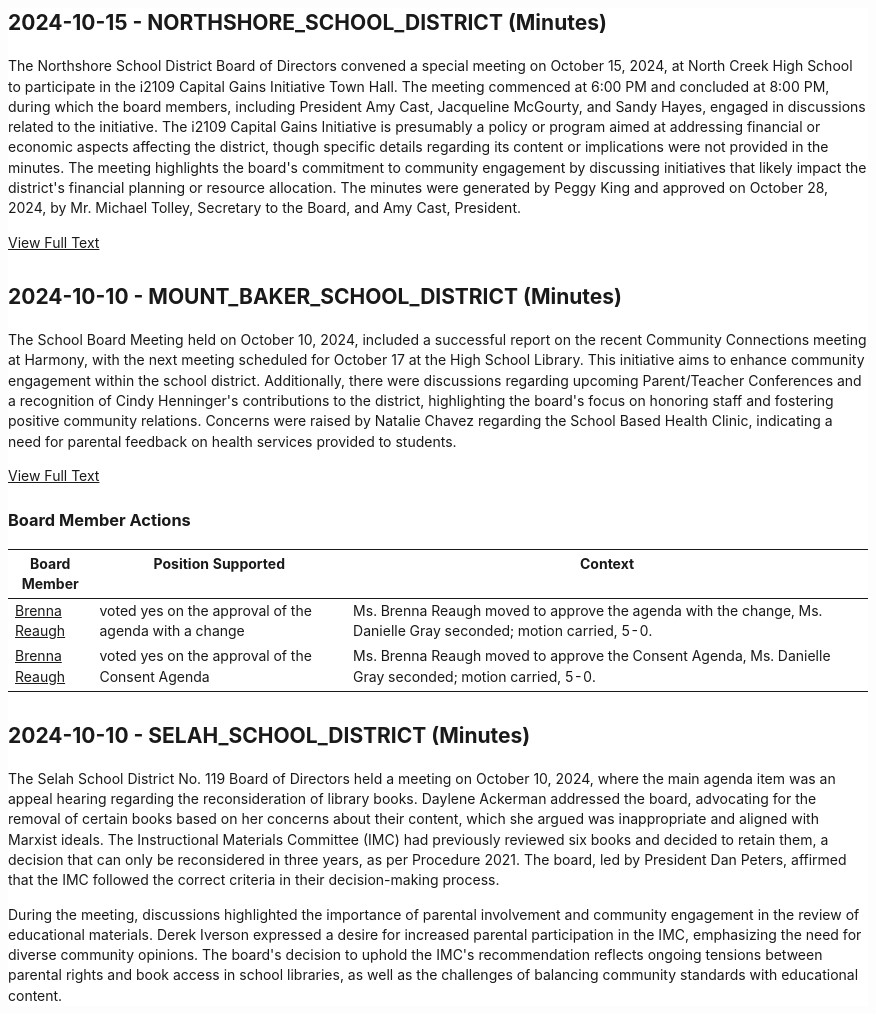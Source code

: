 ## 2024-10-15 - NORTHSHORE_SCHOOL_DISTRICT (Minutes)

The Northshore School District Board of Directors convened a special meeting on October 15, 2024, at North Creek High School to participate in the i2109 Capital Gains Initiative Town Hall. The meeting commenced at 6:00 PM and concluded at 8:00 PM, during which the board members, including President Amy Cast, Jacqueline McGourty, and Sandy Hayes, engaged in discussions related to the initiative. The i2109 Capital Gains Initiative is presumably a policy or program aimed at addressing financial or economic aspects affecting the district, though specific details regarding its content or implications were not provided in the minutes. The meeting highlights the board's commitment to community engagement by discussing initiatives that likely impact the district's financial planning or resource allocation. The minutes were generated by Peggy King and approved on October 28, 2024, by Mr. Michael Tolley, Secretary to the Board, and Amy Cast, President.

[View Full Text](https://raw.githubusercontent.com/VoronoiPerspectives/WashingtonStateSchoolBoardExplorer/refs/heads/main/data/countries/usa/states/wa/counties/snohomish/school_boards/northshore_school_district/2024/2024-10-15-minutes.txt)

## 2024-10-10 - MOUNT_BAKER_SCHOOL_DISTRICT (Minutes)

The School Board Meeting held on October 10, 2024, included a successful report on the recent Community Connections meeting at Harmony, with the next meeting scheduled for October 17 at the High School Library. This initiative aims to enhance community engagement within the school district. Additionally, there were discussions regarding upcoming Parent/Teacher Conferences and a recognition of Cindy Henninger's contributions to the district, highlighting the board's focus on honoring staff and fostering positive community relations. Concerns were raised by Natalie Chavez regarding the School Based Health Clinic, indicating a need for parental feedback on health services provided to students.

[View Full Text](https://raw.githubusercontent.com/VoronoiPerspectives/WashingtonStateSchoolBoardExplorer/refs/heads/main/data/countries/usa/states/wa/counties/whatcom/school_boards/mount_baker_school_district/2024/2024-10-10-minutes.txt)

### Board Member Actions

| Board Member | Position Supported | Context |
|--------------|--------------------|---------|
| [Brenna Reaugh](board_member_340.md) | voted yes on the approval of the agenda with a change | Ms. Brenna Reaugh moved to approve the agenda with the change, Ms. Danielle Gray seconded; motion carried, 5-0. |
| [Brenna Reaugh](board_member_340.md) | voted yes on the approval of the Consent Agenda | Ms. Brenna Reaugh moved to approve the Consent Agenda, Ms. Danielle Gray seconded; motion carried, 5-0. |

## 2024-10-10 - SELAH_SCHOOL_DISTRICT (Minutes)

The Selah School District No. 119 Board of Directors held a meeting on October 10, 2024, where the main agenda item was an appeal hearing regarding the reconsideration of library books. Daylene Ackerman addressed the board, advocating for the removal of certain books based on her concerns about their content, which she argued was inappropriate and aligned with Marxist ideals. The Instructional Materials Committee (IMC) had previously reviewed six books and decided to retain them, a decision that can only be reconsidered in three years, as per Procedure 2021. The board, led by President Dan Peters, affirmed that the IMC followed the correct criteria in their decision-making process.

During the meeting, discussions highlighted the importance of parental involvement and community engagement in the review of educational materials. Derek Iverson expressed a desire for increased parental participation in the IMC, emphasizing the need for diverse community opinions. The board's decision to uphold the IMC's recommendation reflects ongoing tensions between parental rights and book access in school libraries, as well as the challenges of balancing community standards with educational content.
